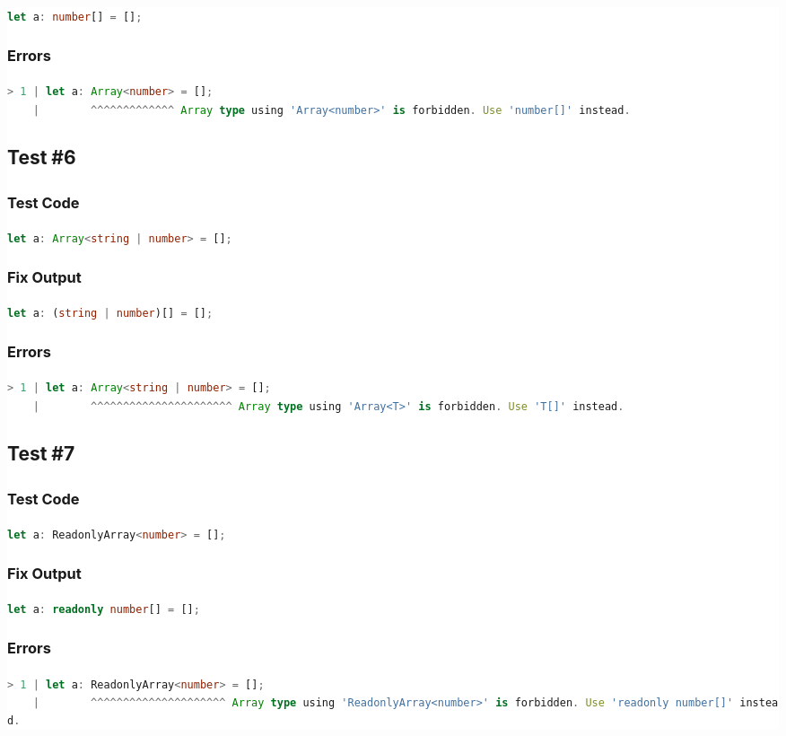 
```ts
let a: number[] = [];
```

### Errors


```ts
> 1 | let a: Array<number> = [];
    |        ^^^^^^^^^^^^^ Array type using 'Array<number>' is forbidden. Use 'number[]' instead.
```

## Test #6

### Test Code


```ts
let a: Array<string | number> = [];
```

### Fix Output


```ts
let a: (string | number)[] = [];
```

### Errors


```ts
> 1 | let a: Array<string | number> = [];
    |        ^^^^^^^^^^^^^^^^^^^^^^ Array type using 'Array<T>' is forbidden. Use 'T[]' instead.
```

## Test #7

### Test Code


```ts
let a: ReadonlyArray<number> = [];
```

### Fix Output


```ts
let a: readonly number[] = [];
```

### Errors


```ts
> 1 | let a: ReadonlyArray<number> = [];
    |        ^^^^^^^^^^^^^^^^^^^^^ Array type using 'ReadonlyArray<number>' is forbidden. Use 'readonly number[]' instead.
```
